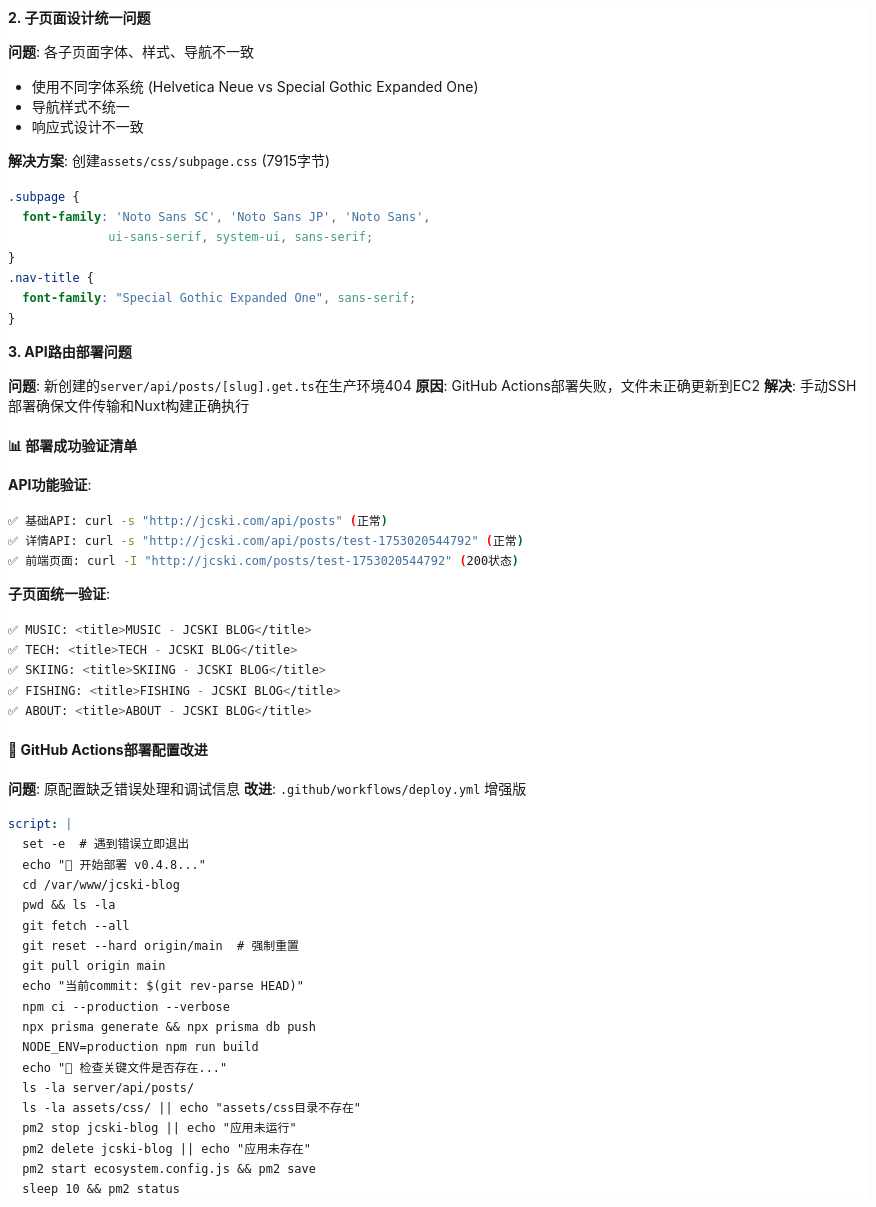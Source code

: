**2. 子页面设计统一问题**

**问题**: 各子页面字体、样式、导航不一致
- 使用不同字体系统 (Helvetica Neue vs Special Gothic Expanded One)
- 导航样式不统一
- 响应式设计不一致

**解决方案**: 创建`assets/css/subpage.css` (7915字节)
```css
.subpage {
  font-family: 'Noto Sans SC', 'Noto Sans JP', 'Noto Sans', 
              ui-sans-serif, system-ui, sans-serif;
}
.nav-title {
  font-family: "Special Gothic Expanded One", sans-serif;
}
```

**3. API路由部署问题**

**问题**: 新创建的`server/api/posts/[slug].get.ts`在生产环境404
**原因**: GitHub Actions部署失败，文件未正确更新到EC2
**解决**: 手动SSH部署确保文件传输和Nuxt构建正确执行

#### 📊 部署成功验证清单

**API功能验证**:
```bash
✅ 基础API: curl -s "http://jcski.com/api/posts" (正常)
✅ 详情API: curl -s "http://jcski.com/api/posts/test-1753020544792" (正常)
✅ 前端页面: curl -I "http://jcski.com/posts/test-1753020544792" (200状态)
```

**子页面统一验证**:
```bash
✅ MUSIC: <title>MUSIC - JCSKI BLOG</title>
✅ TECH: <title>TECH - JCSKI BLOG</title>
✅ SKIING: <title>SKIING - JCSKI BLOG</title>
✅ FISHING: <title>FISHING - JCSKI BLOG</title>
✅ ABOUT: <title>ABOUT - JCSKI BLOG</title>
```

#### 🚀 GitHub Actions部署配置改进

**问题**: 原配置缺乏错误处理和调试信息
**改进**: `.github/workflows/deploy.yml` 增强版
```yaml
script: |
  set -e  # 遇到错误立即退出
  echo "🚀 开始部署 v0.4.8..."
  cd /var/www/jcski-blog
  pwd && ls -la
  git fetch --all
  git reset --hard origin/main  # 强制重置
  git pull origin main
  echo "当前commit: $(git rev-parse HEAD)"
  npm ci --production --verbose
  npx prisma generate && npx prisma db push
  NODE_ENV=production npm run build
  echo "📁 检查关键文件是否存在..."
  ls -la server/api/posts/
  ls -la assets/css/ || echo "assets/css目录不存在"
  pm2 stop jcski-blog || echo "应用未运行"
  pm2 delete jcski-blog || echo "应用未存在"
  pm2 start ecosystem.config.js && pm2 save
  sleep 10 && pm2 status
```
